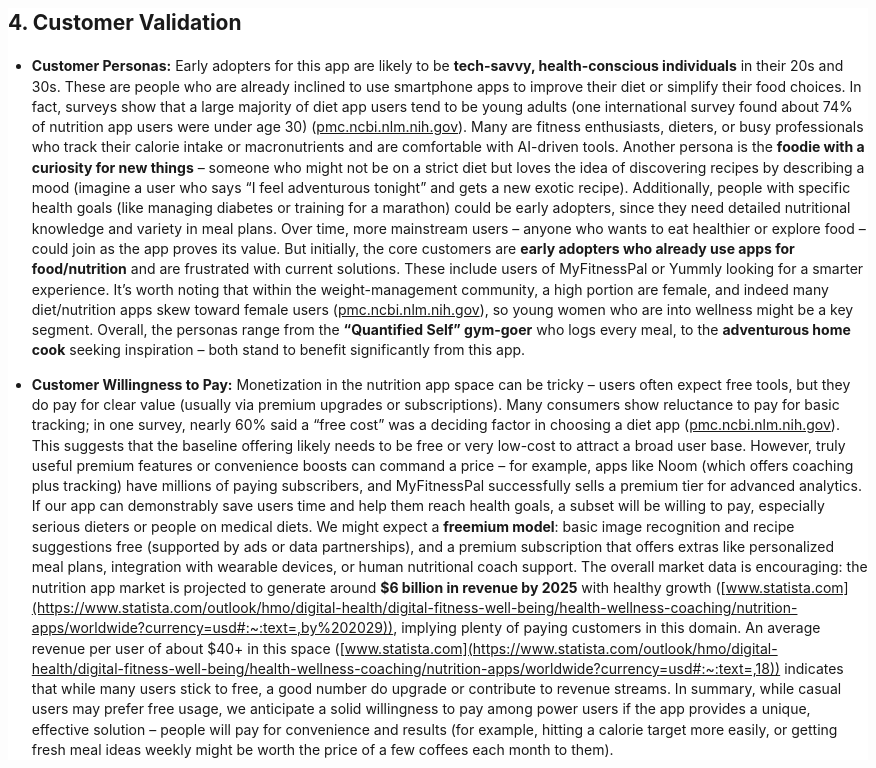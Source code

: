 ## 4. Customer Validation  
- **Customer Personas:** Early adopters for this app are likely to be **tech-savvy, health-conscious individuals** in their 20s and 30s. These are people who are already inclined to use smartphone apps to improve their diet or simplify their food choices. In fact, surveys show that a large majority of diet app users tend to be young adults (one international survey found about 74% of nutrition app users were under age 30) ([pmc.ncbi.nlm.nih.gov](https://pmc.ncbi.nlm.nih.gov/articles/PMC8367144/#:~:text=%7C%20Range%2C%20n%20%28,111%20%284.7%29)). Many are fitness enthusiasts, dieters, or busy professionals who track their calorie intake or macronutrients and are comfortable with AI-driven tools. Another persona is the **foodie with a curiosity for new things** – someone who might not be on a strict diet but loves the idea of discovering recipes by describing a mood (imagine a user who says “I feel adventurous tonight” and gets a new exotic recipe). Additionally, people with specific health goals (like managing diabetes or training for a marathon) could be early adopters, since they need detailed nutritional knowledge and variety in meal plans. Over time, more mainstream users – anyone who wants to eat healthier or explore food – could join as the app proves its value. But initially, the core customers are **early adopters who already use apps for food/nutrition** and are frustrated with current solutions. These include users of MyFitnessPal or Yummly looking for a smarter experience. It’s worth noting that within the weight-management community, a high portion are female, and indeed many diet/nutrition apps skew toward female users ([pmc.ncbi.nlm.nih.gov](https://pmc.ncbi.nlm.nih.gov/articles/PMC8367144/#:~:text=Characteristic%20%20,)), so young women who are into wellness might be a key segment. Overall, the personas range from the **“Quantified Self” gym-goer** who logs every meal, to the **adventurous home cook** seeking inspiration – both stand to benefit significantly from this app.

- **Customer Willingness to Pay:** Monetization in the nutrition app space can be tricky – users often expect free tools, but they do pay for clear value (usually via premium upgrades or subscriptions). Many consumers show reluctance to pay for basic tracking; in one survey, nearly 60% said a “free cost” was a deciding factor in choosing a diet app ([pmc.ncbi.nlm.nih.gov](https://pmc.ncbi.nlm.nih.gov/articles/PMC8367144/#:~:text=%281570%2F2382%2C%2065.9,was%20less%20likely%20to%20be)). This suggests that the baseline offering likely needs to be free or very low-cost to attract a broad user base. However, truly useful premium features or convenience boosts can command a price – for example, apps like Noom (which offers coaching plus tracking) have millions of paying subscribers, and MyFitnessPal successfully sells a premium tier for advanced analytics. If our app can demonstrably save users time and help them reach health goals, a subset will be willing to pay, especially serious dieters or people on medical diets. We might expect a **freemium model**: basic image recognition and recipe suggestions free (supported by ads or data partnerships), and a premium subscription that offers extras like personalized meal plans, integration with wearable devices, or human nutritional coach support. The overall market data is encouraging: the nutrition app market is projected to generate around **$6 billion in revenue by 2025** with healthy growth ([www.statista.com](https://www.statista.com/outlook/hmo/digital-health/digital-fitness-well-being/health-wellness-coaching/nutrition-apps/worldwide?currency=usd#:~:text=,by%202029)), implying plenty of paying customers in this domain. An average revenue per user of about $40+ in this space ([www.statista.com](https://www.statista.com/outlook/hmo/digital-health/digital-fitness-well-being/health-wellness-coaching/nutrition-apps/worldwide?currency=usd#:~:text=,18)) indicates that while many users stick to free, a good number do upgrade or contribute to revenue streams. In summary, while casual users may prefer free usage, we anticipate a solid willingness to pay among power users if the app provides a unique, effective solution – people will pay for convenience and results (for example, hitting a calorie target more easily, or getting fresh meal ideas weekly might be worth the price of a few coffees each month to them).
